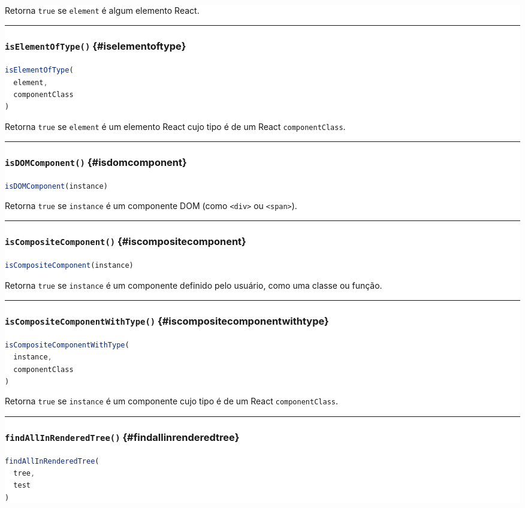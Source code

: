 Retorna `true` se `element` é algum elemento React.

* * *

### `isElementOfType()` {#iselementoftype}

```javascript
isElementOfType(
  element,
  componentClass
)
```

Retorna `true` se `element` é um elemento React cujo tipo é de um React `componentClass`.

* * *

### `isDOMComponent()` {#isdomcomponent}

```javascript
isDOMComponent(instance)
```

Retorna `true` se `instance` é um componente DOM (como `<div>` ou `<span>`).

* * *

### `isCompositeComponent()` {#iscompositecomponent}

```javascript
isCompositeComponent(instance)
```

Retorna `true` se `instance` é um componente definido pelo usuário, como uma classe ou função.

* * *

### `isCompositeComponentWithType()` {#iscompositecomponentwithtype}

```javascript
isCompositeComponentWithType(
  instance,
  componentClass
)
```

Retorna `true` se `instance` é um componente cujo tipo é de um React `componentClass`.

* * *

### `findAllInRenderedTree()` {#findallinrenderedtree}

```javascript
findAllInRenderedTree(
  tree,
  test
)
```
